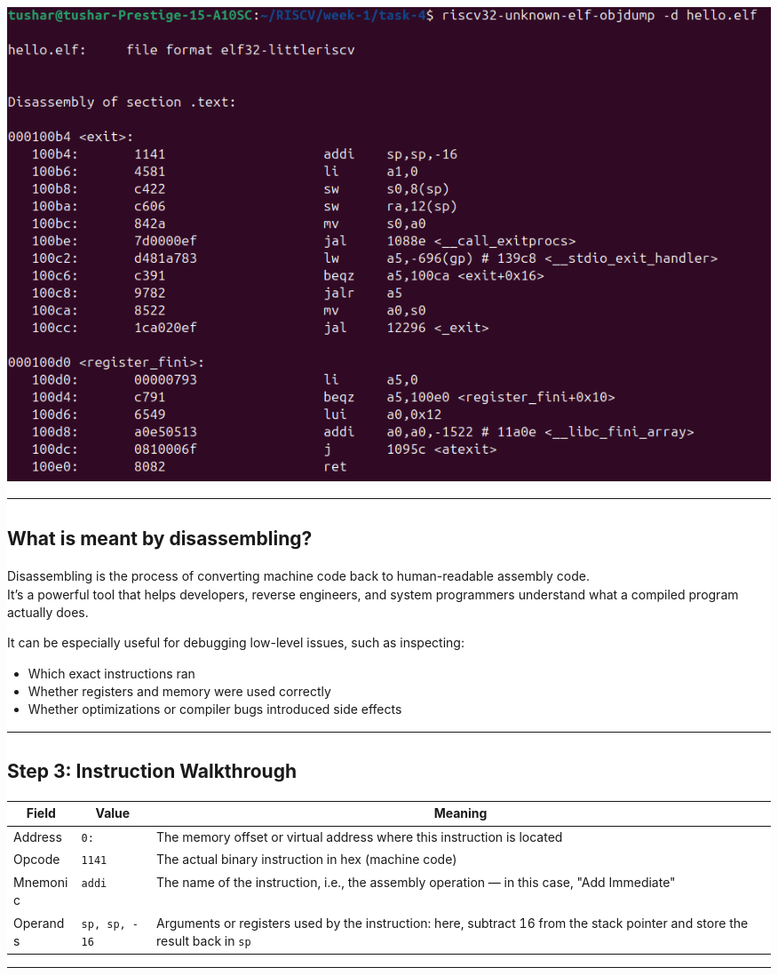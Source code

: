 ![Disassemble command](/Week%201/assets/Task-4/disassemble_output.png)

---

## What is meant by **disassembling**?

Disassembling is the process of converting machine code back to human-readable assembly code.  
It’s a powerful tool that helps developers, reverse engineers, and system programmers understand what a compiled program actually does.

It can be especially useful for debugging low-level issues, such as inspecting:
- Which exact instructions ran
- Whether registers and memory were used correctly
- Whether optimizations or compiler bugs introduced side effects

---

## Step 3: Instruction Walkthrough

| Field     | Value           | Meaning                                                                                       |
|-----------|-----------------|-----------------------------------------------------------------------------------------------|
| Address   | `0:`            | The memory offset or virtual address where this instruction is located                        |
| Opcode    | `1141`          | The actual binary instruction in hex (machine code)                                           |
| Mnemonic  | `addi`          | The name of the instruction, i.e., the assembly operation — in this case, "Add Immediate"     |
| Operands  | `sp, sp, -16`   | Arguments or registers used by the instruction: here, subtract 16 from the stack pointer and store the result back in `sp` |

---